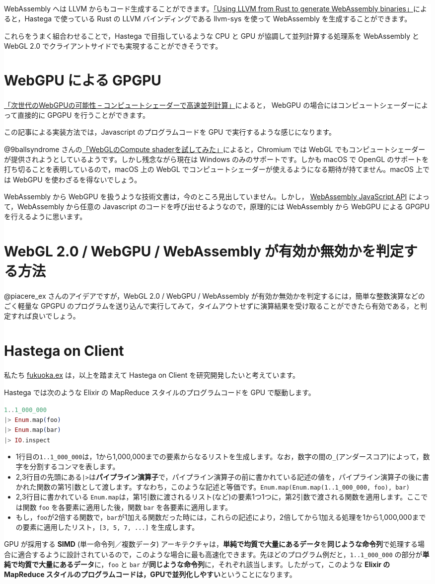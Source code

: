 WebAssembly へは LLVM からもコード生成することができます。[「Using LLVM from Rust to generate WebAssembly binaries」](https://medium.com/@jayphelps/using-llvm-from-rust-to-generate-webassembly-93e8c193fdb4)によると，Hastega で使っている Rust の LLVM バインディングである llvm-sys を使って WebAssembly を生成することができます。

これらをうまく組合わせることで，Hastega で目指しているような CPU と GPU が協調して並列計算する処理系を WebAssembly と WebGL 2.0 でクライアントサイドでも実現することができそうです。 

# WebGPU による GPGPU

[「次世代のWebGPUの可能性 – コンピュートシェーダーで高速並列計算」](https://ics.media/entry/18467)によると， WebGPU の場合にはコンピュートシェーダーによって直接的に GPGPU を行うことができます。

この記事による実装方法では，Javascript のプログラムコードを GPU で実行するような感じになります。

@9ballsyndrome さんの[「WebGLのCompute shaderを試してみた」](https://qiita.com/9ballsyndrome/items/7bae4f4cec8d26692d29)によると，Chromium では WebGL でもコンピュートシェーダーが提供されようとしているようです。しかし残念ながら現在は Windows のみのサポートです。しかも macOS で OpenGL のサポートを打ち切ることを表明しているので，macOS 上の WebGL でコンピュートシェーダーが使えるようになる期待が持てません。macOS 上では WebGPU を使わざるを得ないでしょう。

WebAssembly から WebGPU を扱うような技術文書は，今のところ見出していません。しかし， [WebAssembly JavaScript API](https://www.w3.org/TR/wasm-js-api-1/) によって，WebAssembly から任意の Javascript のコードを呼び出せるようなので，原理的には WebAssembly から WebGPU による GPGPU を行えるように思います。

# WebGL 2.0 / WebGPU / WebAssembly が有効か無効かを判定する方法

@piacere_ex さんのアイデアですが，WebGL 2.0 / WebGPU / WebAssembly が有効か無効かを判定するには，簡単な整数演算などのごく軽量な GPGPU のプログラムを送り込んで実行してみて，タイムアウトせずに演算結果を受け取ることができたら有効である，と判定すれば良いでしょう。

# Hastega on Client

私たち [fukuoka.ex](https://fukuokaex.fun) は，以上を踏まえて Hastega on Client を研究開発したいと考えています。

Hastega では次のような Elixir の MapReduce スタイルのプログラムコードを GPU で駆動します。 

```elixir
1..1_000_000
|> Enum.map(foo)
|> Enum.map(bar)
|> IO.inspect
```

* 1行目の`1..1_000_000`は，1から1,000,000までの要素からなるリストを生成します。なお，数字の間の`_`(アンダースコア)によって，数字を分割するコンマを表します。
* 2,3行目の先頭にある`|>`は**パイプライン演算子**で，パイプライン演算子の前に書かれている記述の値を，パイプライン演算子の後に書かれた関数の第1引数として渡します。すなわち，このような記述と等価です。`Enum.map(Enum.map(1..1_000_000, foo), bar)`
* 2,3行目に書かれている `Enum.map`は，第1引数に渡されるリスト(など)の要素1つ1つに，第2引数で渡される関数を適用します。ここでは関数 `foo` を各要素に適用した後，関数 `bar` を各要素に適用します。
* もし，`foo`が2倍する関数で，`bar`が1加える関数だった時には，これらの記述により，2倍してから1加える処理を1から1,000,000までの要素に適用したリスト，`[3, 5, 7, ...]` を生成します。

GPU が採用する **SIMD** (単一命令列／複数データ) アーキテクチャは，**単純で均質で大量にあるデータ**を**同じような命令列**で処理する場合に適合するように設計されているので，このような場合に最も高速化できます。先ほどのプログラム例だと，`1..1_000_000` の部分が**単純で均質で大量にあるデータ**に，`foo` と `bar` が**同じような命令列**に，それぞれ該当します。したがって，このような **Elixir の MapReduce スタイルのプログラムコードは，GPUで並列化しやすい**ということになります。
